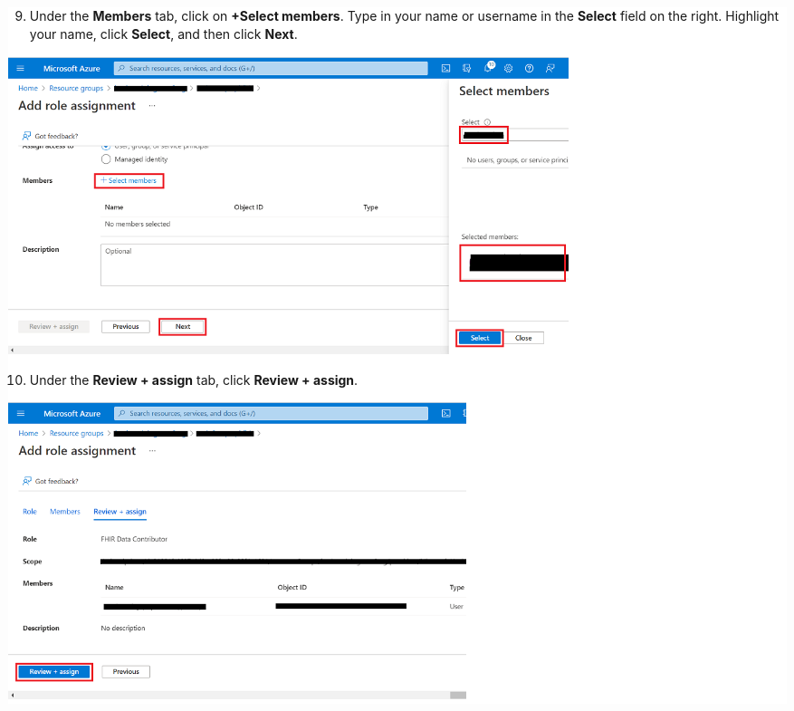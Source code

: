 9. Under the **Members** tab, click on **+Select members**. Type in your name or username in the **Select** field on the right. Highlight your name, click **Select**, and then click **Next**. 
<img src="./docs/images/Screenshot_2022-02-15_144144_edit2.png" height="328">

10. Under the **Review + assign** tab, click **Review + assign**. 
<img src="./docs/images/Screenshot_2022-02-15_144245_edit2.png" height="328">

